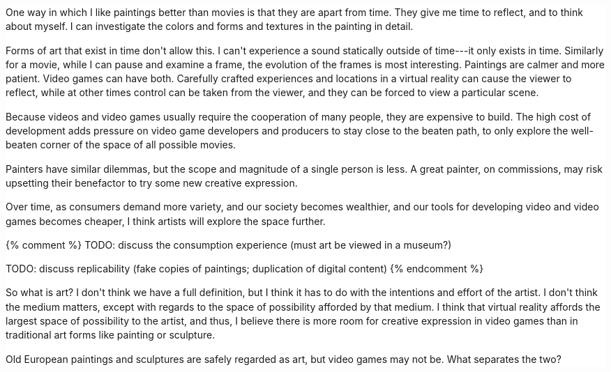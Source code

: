 One way in which I like paintings better than movies is that they are apart from time.  They give me time to reflect, and to think about myself.  I can investigate the colors and forms and textures in the painting in detail.

Forms of art that exist in time don't allow this.  I can't experience a sound statically outside of time---it only exists in time.  Similarly for a movie, while I can pause and examine a frame, the evolution of the frames is most interesting.  Paintings are calmer and more patient.  Video games can have both.  Carefully crafted experiences and locations in a virtual reality can cause the viewer to reflect, while at other times control can be taken from the viewer, and they can be forced to view a particular scene.

Because videos and video games usually require the cooperation of many people, they are expensive to build.  The high cost of development adds pressure on video game developers and producers to stay close to the beaten path, to only explore the well-beaten corner of the space of all possible movies.

Painters have similar dilemmas, but the scope and magnitude of a single person is less.  A great painter, on commissions, may risk upsetting their benefactor to try some new creative expression.

Over time, as consumers demand more variety, and our society becomes wealthier, and our tools for developing video and video games becomes cheaper, I think artists will explore the space further.

{% comment %}
TODO: discuss the consumption experience (must art be viewed in a museum?)

TODO: discuss replicability (fake copies of paintings; duplication of digital content)
{% endcomment %}

So what is art?  I don't think we have a full definition, but I think it has to do with the intentions and effort of the artist.  I don't think the medium matters, except with regards to the space of possibility afforded by that medium.  I think that virtual reality affords the largest space of possibility to the artist, and thus, I believe there is more room for creative expression in video games than in traditional art forms like painting or sculpture.

Old European paintings and sculptures are safely regarded as art, but video games may not be.  What separates the two?

